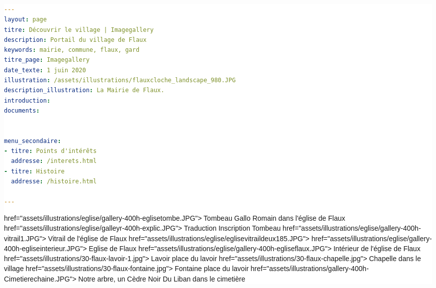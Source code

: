 ```yaml
---
layout: page
titre: Découvrir le village | Imagegallery
description: Portail du village de Flaux
keywords: mairie, commune, flaux, gard
titre_page: Imagegallery
date_texte: 1 juin 2020
illustration: /assets/illustrations/flauxcloche_landscape_980.JPG
description_illustration: La Mairie de Flaux.
introduction:
documents:


menu_secondaire:
- titre: Points d'intérêts
  addresse: /interets.html
- titre: Histoire
  addresse: /histoire.html

---
```



href="assets/illustrations/eglise/gallery-400h-eglisetombe.JPG">
Tombeau Gallo Romain dans l'église de Flaux</div>
 href="assets/illustrations/eglise/galleyr-400h-explic.JPG">
Traduction Inscription Tombeau</div>
href="assets/illustrations/eglise/gallery-400h-vitrail1.JPG">
Vitrail de l'église de Flaux</div>
href="assets/illustrations/eglise/eglisevitraildeux185.JPG">
href="assets/illustrations/eglise/gallery-400h-egliseinterieur.JPG">
 Eglise de Flaux</div>
href="assets/illustrations/eglise/gallery-400h-egliseflaux.JPG">
 Intérieur de l'église de Flaux</div>
href="assets/illustrations/30-flaux-lavoir-1.jpg">
Lavoir place du lavoir</div>
href="assets/illustrations/30-flaux-chapelle.jpg">
  Chapelle dans le village</div>
 href="assets/illustrations/30-flaux-fontaine.jpg">
  Fontaine place du lavoir</div>
href="assets/illustrations/gallery-400h-Cimetierechaine.JPG">
  Notre arbre, un Cèdre Noir Du Liban dans le cimetière</div>

<!DOCTYPE html>
<html>
<meta name="viewport" content="width=device-width, initial-scale=1">
<style>
body {
  font-family: Arial;
  margin: 0;
}

